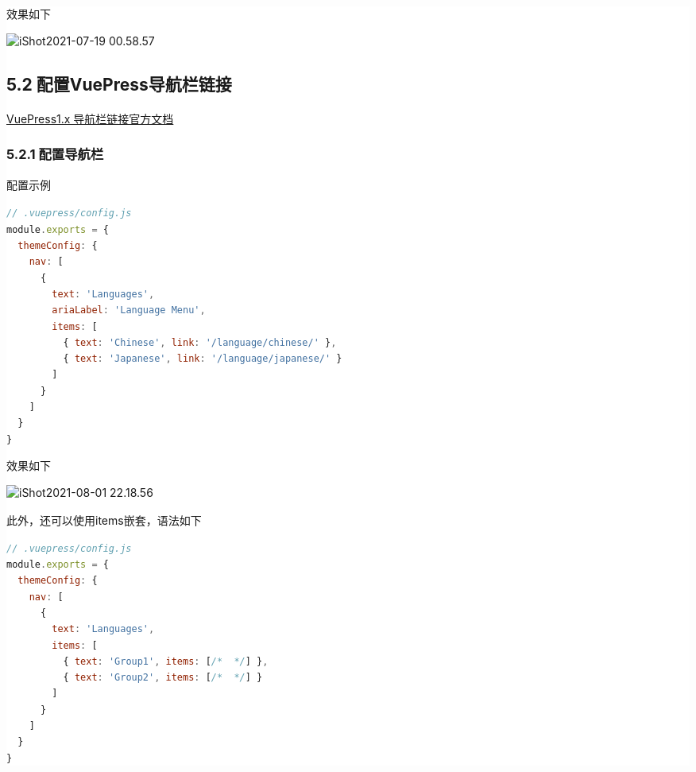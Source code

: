

效果如下

![iShot2021-07-19 00.58.57](https://gitea.pptfz.cn/pptfz/picgo-images/raw/branch/master/img/iShot2021-07-19%2000.58.57.png)

## 5.2 配置VuePress导航栏链接

[VuePress1.x 导航栏链接官方文档](https://v1.vuepress.vuejs.org/zh/theme/default-theme-config.html#%E5%AF%BC%E8%88%AA%E6%A0%8F%E9%93%BE%E6%8E%A5)

### 5.2.1 配置导航栏

配置示例

```js
// .vuepress/config.js
module.exports = {
  themeConfig: {
    nav: [
      {
        text: 'Languages',
        ariaLabel: 'Language Menu',
        items: [
          { text: 'Chinese', link: '/language/chinese/' },
          { text: 'Japanese', link: '/language/japanese/' }
        ]
      }
    ]
  }
}
```



效果如下

![iShot2021-08-01 22.18.56](https://gitea.pptfz.cn/pptfz/picgo-images/raw/branch/master/img/iShot2021-08-01%2022.18.56.png)



此外，还可以使用items嵌套，语法如下

```js
// .vuepress/config.js
module.exports = {
  themeConfig: {
    nav: [
      {
        text: 'Languages',
        items: [
          { text: 'Group1', items: [/*  */] },
          { text: 'Group2', items: [/*  */] }
        ]
      }
    ]
  }
}
```
